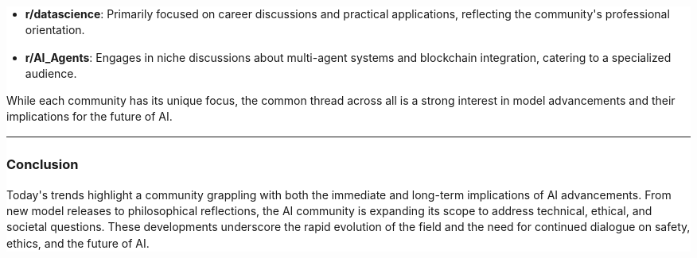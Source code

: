 - **r/datascience**: Primarily focused on career discussions and practical applications, reflecting the community's professional orientation.

- **r/AI_Agents**: Engages in niche discussions about multi-agent systems and blockchain integration, catering to a specialized audience.

While each community has its unique focus, the common thread across all is a strong interest in model advancements and their implications for the future of AI.

---

### **Conclusion**

Today's trends highlight a community grappling with both the immediate and long-term implications of AI advancements. From new model releases to philosophical reflections, the AI community is expanding its scope to address technical, ethical, and societal questions. These developments underscore the rapid evolution of the field and the need for continued dialogue on safety, ethics, and the future of AI.
